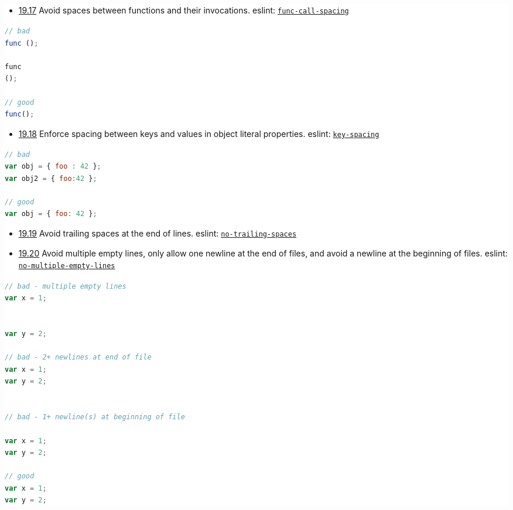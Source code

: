 
* [19.17](#whitespace--func-call-spacing) Avoid spaces between functions and their invocations. eslint: [`func-call-spacing`](https://eslint.org/docs/rules/func-call-spacing)

```javascript
// bad
func ();

func
();

// good
func();
```


* [19.18](#whitespace--key-spacing) Enforce spacing between keys and values in object literal properties. eslint: [`key-spacing`](https://eslint.org/docs/rules/key-spacing)

```javascript
// bad
var obj = { foo : 42 };
var obj2 = { foo:42 };

// good
var obj = { foo: 42 };
```


* [19.19](#whitespace--no-trailing-spaces) Avoid trailing spaces at the end of lines. eslint: [`no-trailing-spaces`](https://eslint.org/docs/rules/no-trailing-spaces)


* [19.20](#whitespace--no-multiple-empty-lines) Avoid multiple empty lines, only allow one newline at the end of files, and avoid a newline at the beginning of files. eslint: [`no-multiple-empty-lines`](https://eslint.org/docs/rules/no-multiple-empty-lines)

```javascript
// bad - multiple empty lines
var x = 1;


var y = 2;

// bad - 2+ newlines at end of file
var x = 1;
var y = 2;


// bad - 1+ newline(s) at beginning of file

var x = 1;
var y = 2;

// good
var x = 1;
var y = 2;

```
